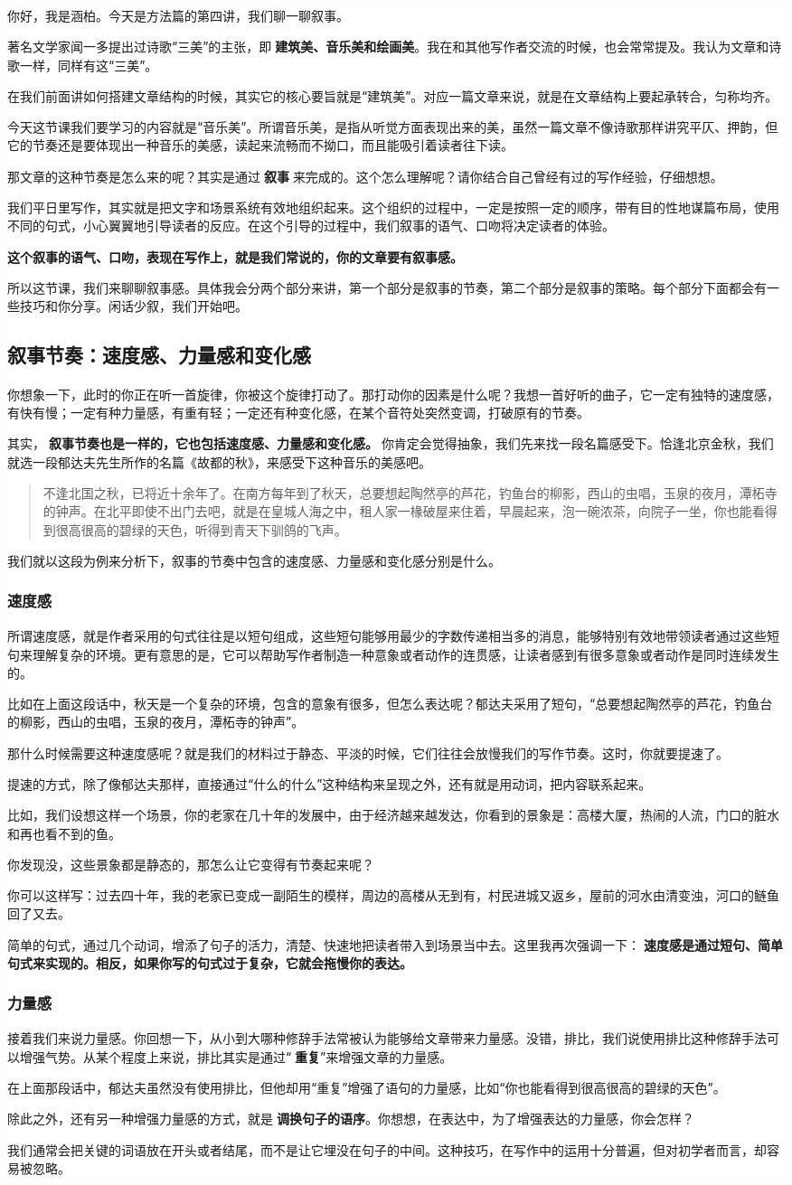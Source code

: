你好，我是涵柏。今天是方法篇的第四讲，我们聊一聊叙事。

著名文学家闻一多提出过诗歌“三美”的主张，即 **建筑美、音乐美和绘画美**。我在和其他写作者交流的时候，也会常常提及。我认为文章和诗歌一样，同样有这“三美”。

在我们前面讲如何搭建文章结构的时候，其实它的核心要旨就是“建筑美”。对应一篇文章来说，就是在文章结构上要起承转合，匀称均齐。

今天这节课我们要学习的内容就是“音乐美”。所谓音乐美，是指从听觉方面表现出来的美，虽然一篇文章不像诗歌那样讲究平仄、押韵，但它的节奏还是要体现出一种音乐的美感，读起来流畅而不拗口，而且能吸引着读者往下读。

那文章的这种节奏是怎么来的呢？其实是通过 **叙事** 来完成的。这个怎么理解呢？请你结合自己曾经有过的写作经验，仔细想想。

我们平日里写作，其实就是把文字和场景系统有效地组织起来。这个组织的过程中，一定是按照一定的顺序，带有目的性地谋篇布局，使用不同的句式，小心翼翼地引导读者的反应。在这个引导的过程中，我们叙事的语气、口吻将决定读者的体验。

**这个叙事的语气、口吻，表现在写作上，就是我们常说的，你的文章要有叙事感。**

所以这节课，我们来聊聊叙事感。具体我会分两个部分来讲，第一个部分是叙事的节奏，第二个部分是叙事的策略。每个部分下面都会有一些技巧和你分享。闲话少叙，我们开始吧。

## 叙事节奏：速度感、力量感和变化感

你想象一下，此时的你正在听一首旋律，你被这个旋律打动了。那打动你的因素是什么呢？我想一首好听的曲子，它一定有独特的速度感，有快有慢；一定有种力量感，有重有轻；一定还有种变化感，在某个音符处突然变调，打破原有的节奏。

其实， **叙事节奏也是一样的，它也包括速度感、力量感和变化感。** 你肯定会觉得抽象，我们先来找一段名篇感受下。恰逢北京金秋，我们就选一段郁达夫先生所作的名篇《故都的秋》，来感受下这种音乐的美感吧。

> 不逢北国之秋，已将近十余年了。在南方每年到了秋天，总要想起陶然亭的芦花，钓鱼台的柳影，西山的虫唱，玉泉的夜月，潭柘寺的钟声。在北平即使不出门去吧，就是在皇城人海之中，租人家一椽破屋来住着，早晨起来，泡一碗浓茶，向院子一坐，你也能看得到很高很高的碧绿的天色，听得到青天下驯鸽的飞声。

我们就以这段为例来分析下，叙事的节奏中包含的速度感、力量感和变化感分别是什么。

### 速度感

所谓速度感，就是作者采用的句式往往是以短句组成，这些短句能够用最少的字数传递相当多的消息，能够特别有效地带领读者通过这些短句来理解复杂的环境。更有意思的是，它可以帮助写作者制造一种意象或者动作的连贯感，让读者感到有很多意象或者动作是同时连续发生的。

比如在上面这段话中，秋天是一个复杂的环境，包含的意象有很多，但怎么表达呢？郁达夫采用了短句，“总要想起陶然亭的芦花，钓鱼台的柳影，西山的虫唱，玉泉的夜月，潭柘寺的钟声”。

那什么时候需要这种速度感呢？就是我们的材料过于静态、平淡的时候，它们往往会放慢我们的写作节奏。这时，你就要提速了。

提速的方式，除了像郁达夫那样，直接通过“什么的什么”这种结构来呈现之外，还有就是用动词，把内容联系起来。

比如，我们设想这样一个场景，你的老家在几十年的发展中，由于经济越来越发达，你看到的景象是：高楼大厦，热闹的人流，门口的脏水和再也看不到的鱼。

你发现没，这些景象都是静态的，那怎么让它变得有节奏起来呢？

你可以这样写：过去四十年，我的老家已变成一副陌生的模样，周边的高楼从无到有，村民进城又返乡，屋前的河水由清变浊，河口的鲢鱼回了又去。

简单的句式，通过几个动词，增添了句子的活力，清楚、快速地把读者带入到场景当中去。这里我再次强调一下： **速度感是通过短句、简单句式来实现的。相反，如果你写的句式过于复杂，它就会拖慢你的表达。**

### 力量感

接着我们来说力量感。你回想一下，从小到大哪种修辞手法常被认为能够给文章带来力量感。没错，排比，我们说使用排比这种修辞手法可以增强气势。从某个程度上来说，排比其实是通过“ **重复**”来增强文章的力量感。

在上面那段话中，郁达夫虽然没有使用排比，但他却用“重复”增强了语句的力量感，比如“你也能看得到很高很高的碧绿的天色”。

除此之外，还有另一种增强力量感的方式，就是 **调换句子的语序**。你想想，在表达中，为了增强表达的力量感，你会怎样？

我们通常会把关键的词语放在开头或者结尾，而不是让它埋没在句子的中间。这种技巧，在写作中的运用十分普遍，但对初学者而言，却容易被忽略。
